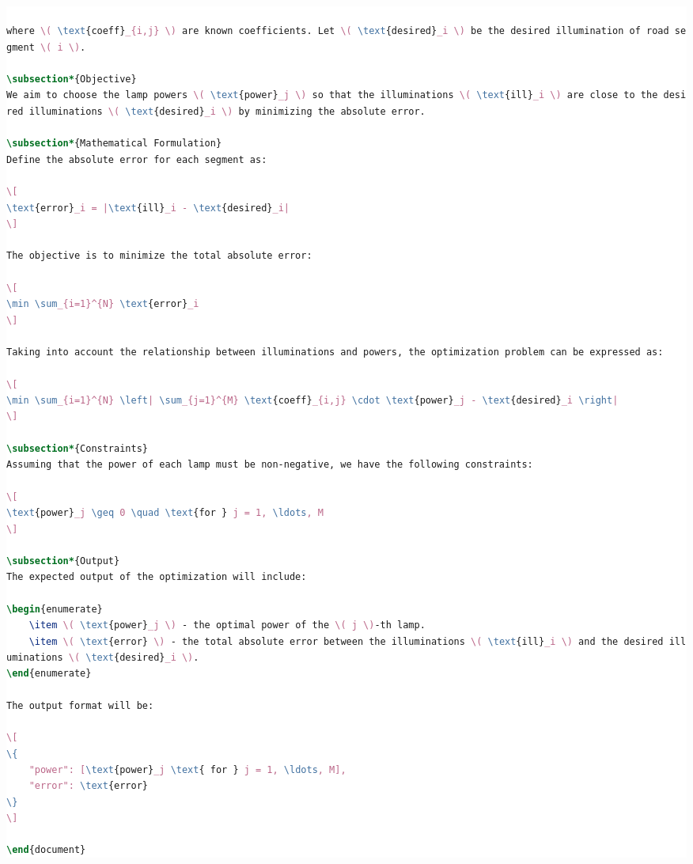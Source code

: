 ```latex

where \( \text{coeff}_{i,j} \) are known coefficients. Let \( \text{desired}_i \) be the desired illumination of road segment \( i \).

\subsection*{Objective}
We aim to choose the lamp powers \( \text{power}_j \) so that the illuminations \( \text{ill}_i \) are close to the desired illuminations \( \text{desired}_i \) by minimizing the absolute error.

\subsection*{Mathematical Formulation}
Define the absolute error for each segment as:

\[
\text{error}_i = |\text{ill}_i - \text{desired}_i|
\]

The objective is to minimize the total absolute error:

\[
\min \sum_{i=1}^{N} \text{error}_i
\]

Taking into account the relationship between illuminations and powers, the optimization problem can be expressed as:

\[
\min \sum_{i=1}^{N} \left| \sum_{j=1}^{M} \text{coeff}_{i,j} \cdot \text{power}_j - \text{desired}_i \right|
\]

\subsection*{Constraints}
Assuming that the power of each lamp must be non-negative, we have the following constraints:

\[
\text{power}_j \geq 0 \quad \text{for } j = 1, \ldots, M
\]

\subsection*{Output}
The expected output of the optimization will include:

\begin{enumerate}
    \item \( \text{power}_j \) - the optimal power of the \( j \)-th lamp.
    \item \( \text{error} \) - the total absolute error between the illuminations \( \text{ill}_i \) and the desired illuminations \( \text{desired}_i \).
\end{enumerate}

The output format will be:

\[
\{
    "power": [\text{power}_j \text{ for } j = 1, \ldots, M],
    "error": \text{error}
\}
\]

\end{document}
```

